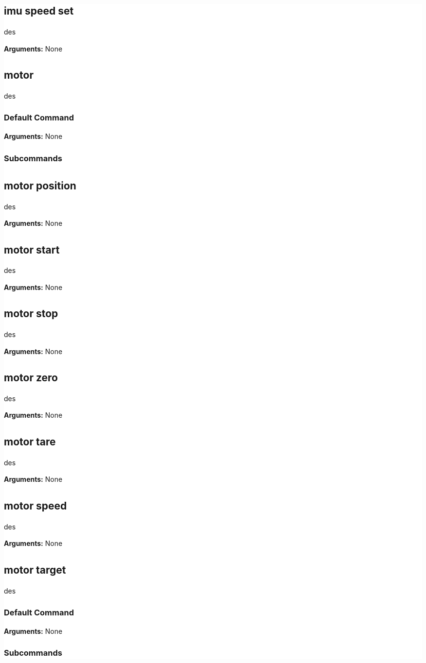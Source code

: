 ## imu speed set
des

**Arguments:** None

## motor
des
### Default Command
**Arguments:** None
### Subcommands

## motor position
des

**Arguments:** None

## motor start
des

**Arguments:** None

## motor stop
des

**Arguments:** None

## motor zero
des

**Arguments:** None

## motor tare
des

**Arguments:** None

## motor speed
des

**Arguments:** None

## motor target
des
### Default Command
**Arguments:** None
### Subcommands
